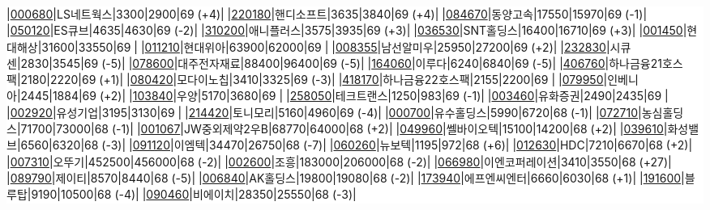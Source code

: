 |[000680](https://finance.daum.net/quotes/A000680)|LS네트웍스|3300|2900|69 (+4)|
|[220180](https://finance.daum.net/quotes/A220180)|핸디소프트|3635|3840|69 (+4)|
|[084670](https://finance.daum.net/quotes/A084670)|동양고속|17550|15970|69 (-1)|
|[050120](https://finance.daum.net/quotes/A050120)|ES큐브|4635|4630|69 (-2)|
|[310200](https://finance.daum.net/quotes/A310200)|애니플러스|3575|3935|69 (+3)|
|[036530](https://finance.daum.net/quotes/A036530)|SNT홀딩스|16400|16710|69 (+3)|
|[001450](https://finance.daum.net/quotes/A001450)|현대해상|31600|33550|69 |
|[011210](https://finance.daum.net/quotes/A011210)|현대위아|63900|62000|69 |
|[008355](https://finance.daum.net/quotes/A008355)|남선알미우|25950|27200|69 (+2)|
|[232830](https://finance.daum.net/quotes/A232830)|시큐센|2830|3545|69 (-5)|
|[078600](https://finance.daum.net/quotes/A078600)|대주전자재료|88400|96400|69 (-5)|
|[164060](https://finance.daum.net/quotes/A164060)|이루다|6240|6840|69 (-5)|
|[406760](https://finance.daum.net/quotes/A406760)|하나금융21호스팩|2180|2220|69 (+1)|
|[080420](https://finance.daum.net/quotes/A080420)|모다이노칩|3410|3325|69 (-3)|
|[418170](https://finance.daum.net/quotes/A418170)|하나금융22호스팩|2155|2200|69 |
|[079950](https://finance.daum.net/quotes/A079950)|인베니아|2445|1884|69 (+2)|
|[103840](https://finance.daum.net/quotes/A103840)|우양|5170|3680|69 |
|[258050](https://finance.daum.net/quotes/A258050)|테크트랜스|1250|983|69 (-1)|
|[003460](https://finance.daum.net/quotes/A003460)|유화증권|2490|2435|69 |
|[002920](https://finance.daum.net/quotes/A002920)|유성기업|3195|3130|69 |
|[214420](https://finance.daum.net/quotes/A214420)|토니모리|5160|4960|69 (-4)|
|[000700](https://finance.daum.net/quotes/A000700)|유수홀딩스|5990|6720|68 (-1)|
|[072710](https://finance.daum.net/quotes/A072710)|농심홀딩스|71700|73000|68 (-1)|
|[001067](https://finance.daum.net/quotes/A001067)|JW중외제약2우B|68770|64000|68 (+2)|
|[049960](https://finance.daum.net/quotes/A049960)|쎌바이오텍|15100|14200|68 (+2)|
|[039610](https://finance.daum.net/quotes/A039610)|화성밸브|6560|6320|68 (-3)|
|[091120](https://finance.daum.net/quotes/A091120)|이엠텍|34470|26750|68 (-7)|
|[060260](https://finance.daum.net/quotes/A060260)|뉴보텍|1195|972|68 (+6)|
|[012630](https://finance.daum.net/quotes/A012630)|HDC|7210|6670|68 (+2)|
|[007310](https://finance.daum.net/quotes/A007310)|오뚜기|452500|456000|68 (-2)|
|[002600](https://finance.daum.net/quotes/A002600)|조흥|183000|206000|68 (-2)|
|[066980](https://finance.daum.net/quotes/A066980)|이엔코퍼레이션|3410|3550|68 (+27)|
|[089790](https://finance.daum.net/quotes/A089790)|제이티|8570|8440|68 (-5)|
|[006840](https://finance.daum.net/quotes/A006840)|AK홀딩스|19800|19080|68 (-2)|
|[173940](https://finance.daum.net/quotes/A173940)|에프엔씨엔터|6660|6030|68 (+1)|
|[191600](https://finance.daum.net/quotes/A191600)|블루탑|9190|10500|68 (-4)|
|[090460](https://finance.daum.net/quotes/A090460)|비에이치|28350|25550|68 (-3)|